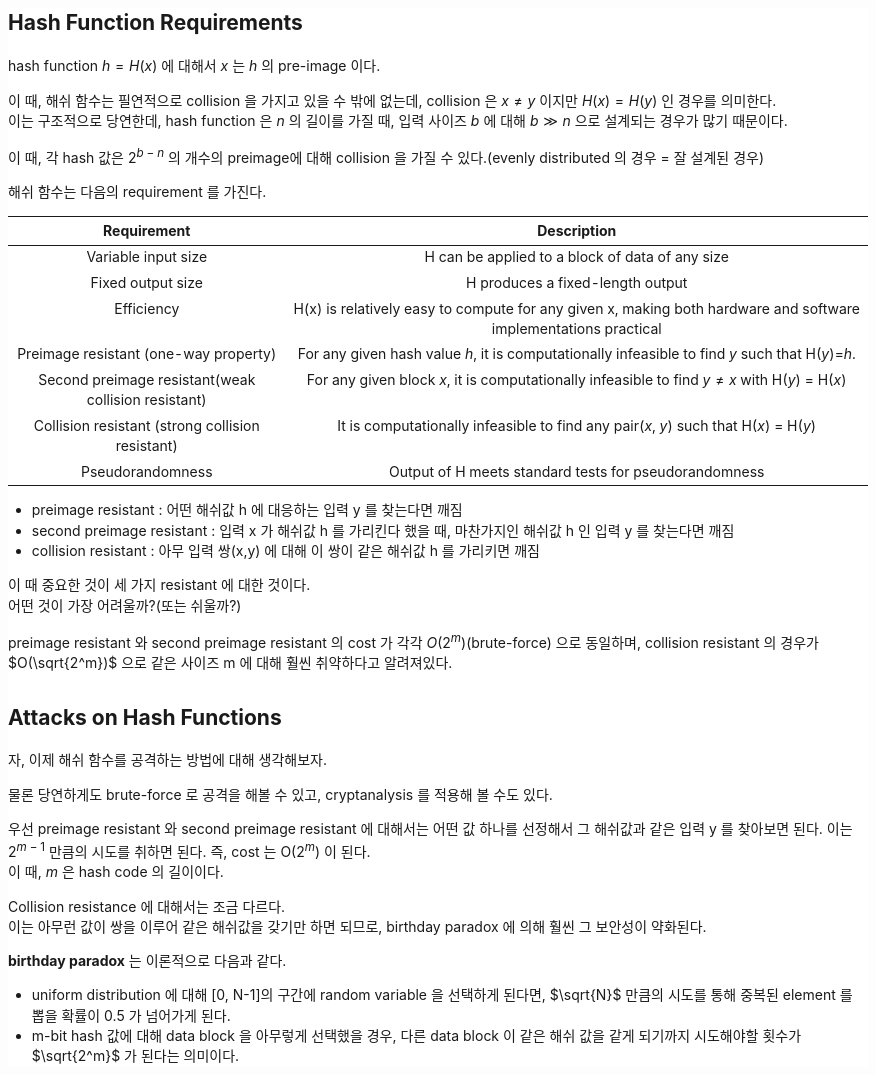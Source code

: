 ## Hash Function Requirements

hash function $h = H(x)$ 에 대해서 $x$ 는 $h$ 의 pre-image 이다.  

이 때, 해쉬 함수는 필연적으로 collision 을 가지고 있을 수 밖에 없는데, collision 은 $x \neq y$ 이지만 $H(x) = H(y)$ 인 경우를 의미한다.  
이는 구조적으로 당연한데, hash function 은 $n$ 의 길이를 가질 때, 입력 사이즈 $b$ 에 대해 $b \gg n$ 으로 설계되는 경우가 많기 때문이다.  

이 때, 각 hash 값은 $2^{b-n}$ 의 개수의 preimage에 대해 collision 을 가질 수 있다.(evenly distributed 의 경우 = 잘 설계된 경우)

해쉬 함수는 다음의 requirement 를 가진다.

Requirement|Description
:---:|:---:
Variable input size|H can be applied to a block of data of any size
Fixed output size|H produces a fixed-length output
Efficiency|H(x) is relatively easy to compute for any given x, making both hardware and software implementations practical
Preimage resistant (one-way property)|For any given hash value $h$, it is computationally infeasible to find $y$ such that H($y$)=$h$.
Second preimage resistant(weak collision resistant)|For any given block $x$, it is computationally infeasible to find $y \neq x$ with H($y$) = H($x$)
Collision resistant (strong collision resistant)|It is computationally infeasible to find any pair($x$, $y$) such that H($x$) = H($y$)
Pseudorandomness|Output of H meets standard tests for pseudorandomness

- preimage resistant : 어떤 해쉬값 h 에 대응하는 입력 y 를 찾는다면 깨짐
- second preimage resistant : 입력 x 가 해쉬값 h 를 가리킨다 했을 때, 마찬가지인 해쉬값 h 인 입력 y 를 찾는다면 깨짐
- collision resistant : 아무 입력 쌍(x,y) 에 대해 이 쌍이 같은 해쉬값 h 를 가리키면 깨짐

이 때 중요한 것이 세 가지 resistant 에 대한 것이다.  
어떤 것이 가장 어려울까?(또는 쉬울까?)  

preimage resistant 와 second preimage resistant 의 cost 가 각각 $O(2^m)$(brute-force) 으로 동일하며, collision resistant 의 경우가 $O(\sqrt{2^m})$ 으로 같은 사이즈 m 에 대해 훨씬 취약하다고 알려져있다.  

## Attacks on Hash Functions

자, 이제 해쉬 함수를 공격하는 방법에 대해 생각해보자.  

물론 당연하게도 brute-force 로 공격을 해볼 수 있고, cryptanalysis 를 적용해 볼 수도 있다.  

우선 preimage resistant 와 second preimage resistant 에 대해서는 어떤 값 하나를 선정해서 그 해쉬값과 같은 입력 y 를 찾아보면 된다. 이는 $2^{m-1}$ 만큼의 시도를 취하면 된다. 즉, cost 는 O($2^m$) 이 된다.  
이 때, $m$ 은 hash code 의 길이이다.

Collision resistance 에 대해서는 조금 다르다.  
이는 아무런 값이 쌍을 이루어 같은 해쉬값을 갖기만 하면 되므로, birthday paradox 에 의해 훨씬 그 보안성이 약화된다.  

__birthday paradox__ 는 이론적으로 다음과 같다.

- uniform distribution 에 대해 [0, N-1]의 구간에 random variable 을 선택하게 된다면, $\sqrt{N}$ 만큼의 시도를 통해 중복된 element 를 뽑을 확률이 0.5 가 넘어가게 된다.
- m-bit hash 값에 대해 data block 을 아무렇게 선택했을 경우, 다른 data block 이 같은 해쉬 값을 같게 되기까지 시도해야할 횟수가 $\sqrt{2^m}$ 가 된다는 의미이다.
